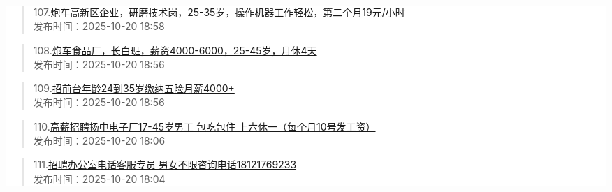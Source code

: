 >107.[炮车高新区企业，研磨技术岗，25-35岁，操作机器工作轻松，第二个月19元/小时](https://www.pzzc.net/forum.php?mod=viewthread&tid=10554325)<br>
>发布时间：2025-10-20 18:58

>108.[炮车食品厂，长白班，薪资4000-6000，25-45岁，月休4天](https://www.pzzc.net/forum.php?mod=viewthread&tid=10554324)<br>
>发布时间：2025-10-20 18:56

>109.[招前台年龄24到35岁缴纳五险月薪4000+](https://www.pzzc.net/forum.php?mod=viewthread&tid=10554323)<br>
>发布时间：2025-10-20 18:56

>110.[高薪招聘扬中电子厂17-45岁男工 包吃包住 上六休一（每个月10号发工资）](https://www.pzzc.net/forum.php?mod=viewthread&tid=10554321)<br>
>发布时间：2025-10-20 18:06

>111.[招聘办公室电话客服专员  男女不限咨询电话18121769233](https://www.pzzc.net/forum.php?mod=viewthread&tid=10554320)<br>
>发布时间：2025-10-20 18:04

